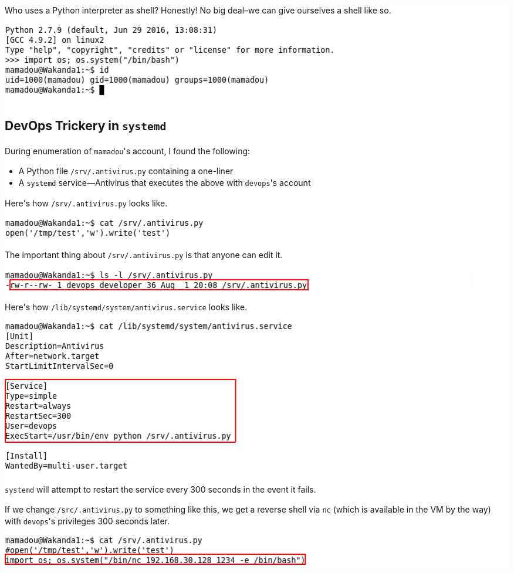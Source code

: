 Who uses a Python interpreter as shell? Honestly! No big deal–we can give ourselves a shell like so.

![17e61202.png](/assets/images/posts/wakanda-1-walkthrough/17e61202.png)

## DevOps Trickery in `systemd`

During enumeration of `mamadou`'s account, I found the following:

+ A Python file `/srv/.antivirus.py` containing a one-liner
+ A `systemd` service—Antivirus that executes the above with `devops`'s account

Here's how `/srv/.antivirus.py` looks like.

![c0c4eee5.png](/assets/images/posts/wakanda-1-walkthrough/c0c4eee5.png)

The important thing about `/srv/.antivirus.py` is that anyone can edit it.

![963f0c47.png](/assets/images/posts/wakanda-1-walkthrough/ef3085a9.png)

Here's how `/lib/systemd/system/antivirus.service` looks like.

![529acb4c.png](/assets/images/posts/wakanda-1-walkthrough/529acb4c.png)

`systemd` will attempt to restart the service every 300 seconds in the event it fails.

If we change `/src/.antivirus.py` to something like this, we get a reverse shell via `nc` (which is available in the VM by the way) with `devops`'s privileges 300 seconds later.

![4d3bb1e4.png](/assets/images/posts/wakanda-1-walkthrough/4d3bb1e4.png)
